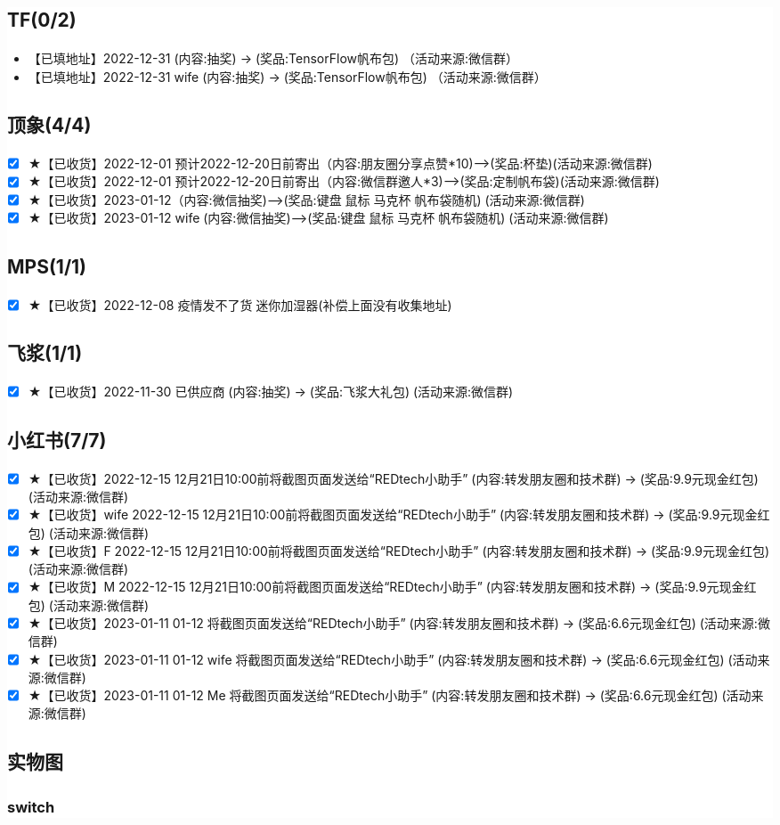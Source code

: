 ## TF(0/2)
- 【已填地址】2022-12-31 (内容:抽奖) -> (奖品:TensorFlow帆布包) （活动来源:微信群）
- 【已填地址】2022-12-31 wife (内容:抽奖) -> (奖品:TensorFlow帆布包) （活动来源:微信群）

## 顶象(4/4)
- [X] ★【已收货】2022-12-01 预计2022-12-20日前寄出（内容:朋友圈分享点赞*10)-->(奖品:杯垫)(活动来源:微信群) 
- [X] ★【已收货】2022-12-01 预计2022-12-20日前寄出（内容:微信群邀人*3)-->(奖品:定制帆布袋)(活动来源:微信群) 
- [X] ★【已收货】2023-01-12（内容:微信抽奖)-->(奖品:键盘 鼠标 马克杯 帆布袋随机) (活动来源:微信群) 
- [X] ★【已收货】2023-01-12 wife (内容:微信抽奖)-->(奖品:键盘 鼠标 马克杯 帆布袋随机) (活动来源:微信群) 

## MPS(1/1)
- [X] ★【已收货】2022-12-08 疫情发不了货 迷你加湿器(补偿上面没有收集地址)

## 飞浆(1/1)
- [X] ★【已收货】2022-11-30 已供应商 (内容:抽奖) -> (奖品:飞浆大礼包) (活动来源:微信群) 

## 小红书(7/7)
- [X] ★【已收货】2022-12-15 12月21日10:00前将截图页面发送给“REDtech小助手”  (内容:转发朋友圈和技术群) -> (奖品:9.9元现金红包) (活动来源:微信群) 
- [X] ★【已收货】wife 2022-12-15 12月21日10:00前将截图页面发送给“REDtech小助手”  (内容:转发朋友圈和技术群) -> (奖品:9.9元现金红包) (活动来源:微信群) 
- [X] ★【已收货】F 2022-12-15 12月21日10:00前将截图页面发送给“REDtech小助手”  (内容:转发朋友圈和技术群) -> (奖品:9.9元现金红包) (活动来源:微信群) 
- [X] ★【已收货】M 2022-12-15 12月21日10:00前将截图页面发送给“REDtech小助手”  (内容:转发朋友圈和技术群) -> (奖品:9.9元现金红包) (活动来源:微信群) 
- [X] ★【已收货】2023-01-11 01-12 将截图页面发送给“REDtech小助手”  (内容:转发朋友圈和技术群) -> (奖品:6.6元现金红包) (活动来源:微信群) 
- [X] ★【已收货】2023-01-11 01-12 wife 将截图页面发送给“REDtech小助手”  (内容:转发朋友圈和技术群) -> (奖品:6.6元现金红包) (活动来源:微信群)
- [X] ★【已收货】2023-01-11 01-12 Me 将截图页面发送给“REDtech小助手”  (内容:转发朋友圈和技术群) -> (奖品:6.6元现金红包) (活动来源:微信群)

## 实物图
### switch
